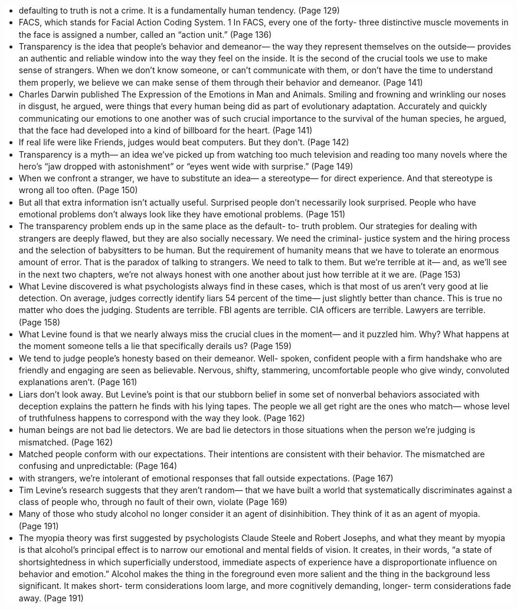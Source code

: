 - defaulting to truth is not a crime. It is a fundamentally human tendency. (Page 129)
- FACS, which stands for Facial Action Coding System. 1 In FACS, every one of the forty- three distinctive muscle movements in the face is assigned a number, called an “action unit.” (Page 136)
- Transparency is the idea that people’s behavior and demeanor— the way they represent themselves on the outside— provides an authentic and reliable window into the way they feel on the inside. It is the second of the crucial tools we use to make sense of strangers. When we don’t know someone, or can’t communicate with them, or don’t have the time to understand them properly, we believe we can make sense of them through their behavior and demeanor. (Page 141)
- Charles Darwin published The Expression of the Emotions in Man and Animals. Smiling and frowning and wrinkling our noses in disgust, he argued, were things that every human being did as part of evolutionary adaptation. Accurately and quickly communicating our emotions to one another was of such crucial importance to the survival of the human species, he argued, that the face had developed into a kind of billboard for the heart. (Page 141)
- If real life were like Friends, judges would beat computers. But they don’t. (Page 142)
- Transparency is a myth— an idea we’ve picked up from watching too much television and reading too many novels where the hero’s “jaw dropped with astonishment” or “eyes went wide with surprise.” (Page 149)
- When we confront a stranger, we have to substitute an idea— a stereotype— for direct experience. And that stereotype is wrong all too often. (Page 150)
- But all that extra information isn’t actually useful. Surprised people don’t necessarily look surprised. People who have emotional problems don’t always look like they have emotional problems. (Page 151)
- The transparency problem ends up in the same place as the default- to- truth problem. Our strategies for dealing with strangers are deeply flawed, but they are also socially necessary. We need the criminal- justice system and the hiring process and the selection of babysitters to be human. But the requirement of humanity means that we have to tolerate an enormous amount of error. That is the paradox of talking to strangers. We need to talk to them. But we’re terrible at it— and, as we’ll see in the next two chapters, we’re not always honest with one another about just how terrible at it we are. (Page 153)
- What Levine discovered is what psychologists always find in these cases, which is that most of us aren’t very good at lie detection. On average, judges correctly identify liars 54 percent of the time— just slightly better than chance. This is true no matter who does the judging. Students are terrible. FBI agents are terrible. CIA officers are terrible. Lawyers are terrible. (Page 158)
- What Levine found is that we nearly always miss the crucial clues in the moment— and it puzzled him. Why? What happens at the moment someone tells a lie that specifically derails us? (Page 159)
- We tend to judge people’s honesty based on their demeanor. Well- spoken, confident people with a firm handshake who are friendly and engaging are seen as believable. Nervous, shifty, stammering, uncomfortable people who give windy, convoluted explanations aren’t. (Page 161)
- Liars don’t look away. But Levine’s point is that our stubborn belief in some set of nonverbal behaviors associated with deception explains the pattern he finds with his lying tapes. The people we all get right are the ones who match— whose level of truthfulness happens to correspond with the way they look. (Page 162)
- human beings are not bad lie detectors. We are bad lie detectors in those situations when the person we’re judging is mismatched. (Page 162)
- Matched people conform with our expectations. Their intentions are consistent with their behavior. The mismatched are confusing and unpredictable: (Page 164)
- with strangers, we’re intolerant of emotional responses that fall outside expectations. (Page 167)
- Tim Levine’s research suggests that they aren’t random— that we have built a world that systematically discriminates against a class of people who, through no fault of their own, violate (Page 169)
- Many of those who study alcohol no longer consider it an agent of disinhibition. They think of it as an agent of myopia. (Page 191)
- The myopia theory was first suggested by psychologists Claude Steele and Robert Josephs, and what they meant by myopia is that alcohol’s principal effect is to narrow our emotional and mental fields of vision. It creates, in their words, “a state of shortsightedness in which superficially understood, immediate aspects of experience have a disproportionate influence on behavior and emotion.” Alcohol makes the thing in the foreground even more salient and the thing in the background less significant. It makes short- term considerations loom large, and more cognitively demanding, longer- term considerations fade away. (Page 191)